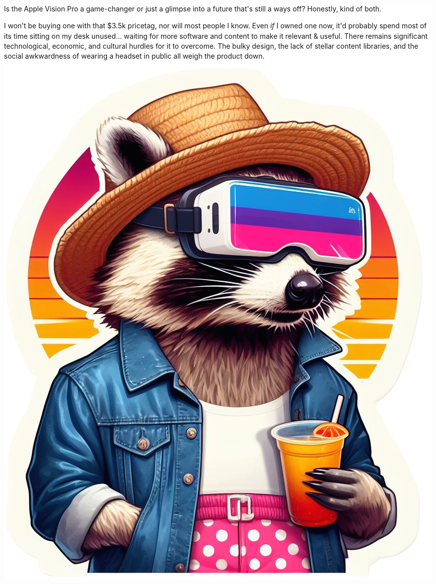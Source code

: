 Is the Apple Vision Pro a game-changer or just a glimpse into a future that's still a ways off? Honestly, kind of both.

I won't be buying one with that $3.5k pricetag, nor will most people I know.
Even *if* I owned one now, it'd probably spend most of its time sitting on my desk unused... waiting for more software and content to make it relevant & useful.
There remains significant technological, economic, and cultural hurdles for it to overcome. The bulky design, the lack of stellar content libraries, and the social awkwardness of wearing a headset in public all weigh the product down.

  <div class="float-right mx-0 md:mx-2 pt-2 mt-0 pr-3">
      <img src="/mr-raccoon/mr-raccoon_vr-drink.png" alt="Mr. Raccoon wearing VR goggles holding a drink" class="!p-0 !m-0 max-w-24 md:max-w-32">
  </div>
